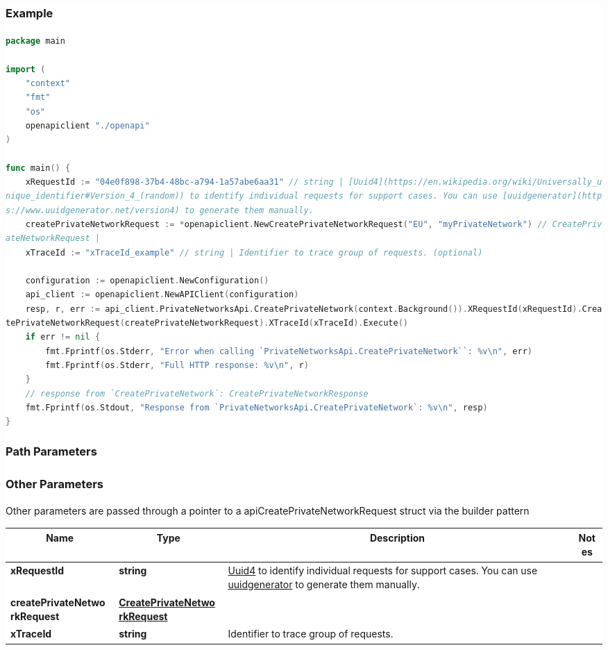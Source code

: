 

### Example

```go
package main

import (
    "context"
    "fmt"
    "os"
    openapiclient "./openapi"
)

func main() {
    xRequestId := "04e0f898-37b4-48bc-a794-1a57abe6aa31" // string | [Uuid4](https://en.wikipedia.org/wiki/Universally_unique_identifier#Version_4_(random)) to identify individual requests for support cases. You can use [uuidgenerator](https://www.uuidgenerator.net/version4) to generate them manually.
    createPrivateNetworkRequest := *openapiclient.NewCreatePrivateNetworkRequest("EU", "myPrivateNetwork") // CreatePrivateNetworkRequest | 
    xTraceId := "xTraceId_example" // string | Identifier to trace group of requests. (optional)

    configuration := openapiclient.NewConfiguration()
    api_client := openapiclient.NewAPIClient(configuration)
    resp, r, err := api_client.PrivateNetworksApi.CreatePrivateNetwork(context.Background()).XRequestId(xRequestId).CreatePrivateNetworkRequest(createPrivateNetworkRequest).XTraceId(xTraceId).Execute()
    if err != nil {
        fmt.Fprintf(os.Stderr, "Error when calling `PrivateNetworksApi.CreatePrivateNetwork``: %v\n", err)
        fmt.Fprintf(os.Stderr, "Full HTTP response: %v\n", r)
    }
    // response from `CreatePrivateNetwork`: CreatePrivateNetworkResponse
    fmt.Fprintf(os.Stdout, "Response from `PrivateNetworksApi.CreatePrivateNetwork`: %v\n", resp)
}
```

### Path Parameters



### Other Parameters

Other parameters are passed through a pointer to a apiCreatePrivateNetworkRequest struct via the builder pattern


Name | Type | Description  | Notes
------------- | ------------- | ------------- | -------------
 **xRequestId** | **string** | [Uuid4](https://en.wikipedia.org/wiki/Universally_unique_identifier#Version_4_(random)) to identify individual requests for support cases. You can use [uuidgenerator](https://www.uuidgenerator.net/version4) to generate them manually. | 
 **createPrivateNetworkRequest** | [**CreatePrivateNetworkRequest**](CreatePrivateNetworkRequest.md) |  | 
 **xTraceId** | **string** | Identifier to trace group of requests. | 
